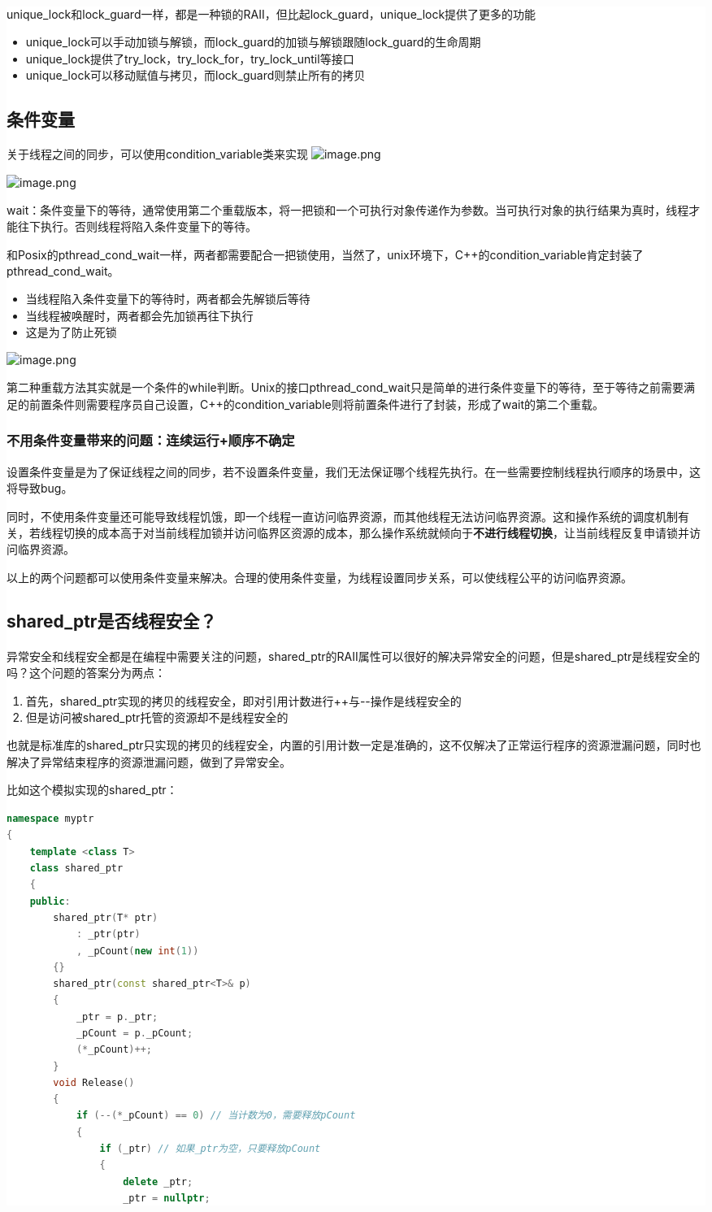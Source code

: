 unique_lock和lock_guard一样，都是一种锁的RAII，但比起lock_guard，unique_lock提供了更多的功能
- unique_lock可以手动加锁与解锁，而lock_guard的加锁与解锁跟随lock_guard的生命周期
- unique_lock提供了try_lock，try_lock_for，try_lock_until等接口
- unique_lock可以移动赋值与拷贝，而lock_guard则禁止所有的拷贝

## 条件变量
关于线程之间的同步，可以使用condition_variable类来实现
![image.png](https://raw.githubusercontent.com/ren77281/pigco-image/main/img/20230426163806.png)

![image.png](https://raw.githubusercontent.com/ren77281/pigco-image/main/img/20230426164658.png)

wait：条件变量下的等待，通常使用第二个重载版本，将一把锁和一个可执行对象传递作为参数。当可执行对象的执行结果为真时，线程才能往下执行。否则线程将陷入条件变量下的等待。

和Posix的pthread_cond_wait一样，两者都需要配合一把锁使用，当然了，unix环境下，C++的condition_variable肯定封装了pthread_cond_wait。

- 当线程陷入条件变量下的等待时，两者都会先解锁后等待
- 当线程被唤醒时，两者都会先加锁再往下执行
- 这是为了防止死锁

![image.png](https://raw.githubusercontent.com/ren77281/pigco-image/main/img/20230426164804.png)

第二种重载方法其实就是一个条件的while判断。Unix的接口pthread_cond_wait只是简单的进行条件变量下的等待，至于等待之前需要满足的前置条件则需要程序员自己设置，C++的condition_variable则将前置条件进行了封装，形成了wait的第二个重载。

### 不用条件变量带来的问题：连续运行+顺序不确定
设置条件变量是为了保证线程之间的同步，若不设置条件变量，我们无法保证哪个线程先执行。在一些需要控制线程执行顺序的场景中，这将导致bug。

同时，不使用条件变量还可能导致线程饥饿，即一个线程一直访问临界资源，而其他线程无法访问临界资源。这和操作系统的调度机制有关，若线程切换的成本高于对当前线程加锁并访问临界区资源的成本，那么操作系统就倾向于**不进行线程切换**，让当前线程反复申请锁并访问临界资源。

以上的两个问题都可以使用条件变量来解决。合理的使用条件变量，为线程设置同步关系，可以使线程公平的访问临界资源。

## shared_ptr是否线程安全？
异常安全和线程安全都是在编程中需要关注的问题，shared_ptr的RAII属性可以很好的解决异常安全的问题，但是shared_ptr是线程安全的吗？这个问题的答案分为两点：
1. 首先，shared_ptr实现的拷贝的线程安全，即对引用计数进行++与--操作是线程安全的
2. 但是访问被shared_ptr托管的资源却不是线程安全的

也就是标准库的shared_ptr只实现的拷贝的线程安全，内置的引用计数一定是准确的，这不仅解决了正常运行程序的资源泄漏问题，同时也解决了异常结束程序的资源泄漏问题，做到了异常安全。

比如这个模拟实现的shared_ptr：
```cpp
namespace myptr
{
    template <class T>
    class shared_ptr
    {
    public:
        shared_ptr(T* ptr)
            : _ptr(ptr)
            , _pCount(new int(1))
        {}
        shared_ptr(const shared_ptr<T>& p)
        {
            _ptr = p._ptr;
            _pCount = p._pCount;
            (*_pCount)++;
        }
        void Release()	
        {
            if (--(*_pCount) == 0) // 当计数为0，需要释放pCount
            {
                if (_ptr) // 如果_ptr为空，只要释放pCount
                {
                    delete _ptr;
                    _ptr = nullptr;
```